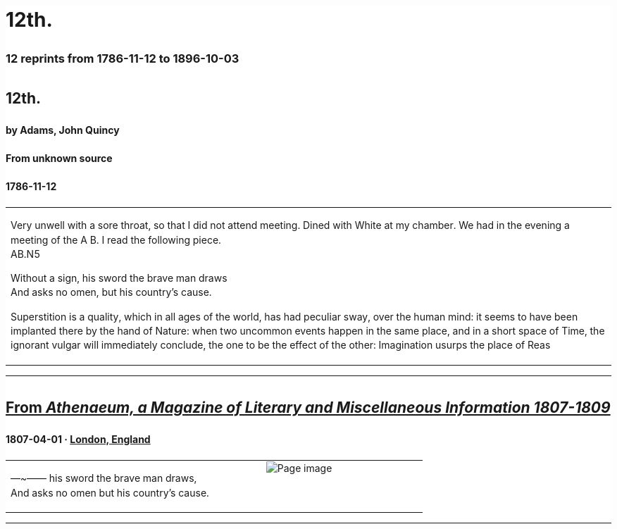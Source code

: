 
# 12th.

### 12 reprints from 1786-11-12 to 1896-10-03

## 12th.

#### by Adams, John Quincy

#### From unknown source

#### 1786-11-12

<table style="width: 100%;"><tr><td style="width: 50%">

Very unwell with a sore throat, so that I did not attend meeting. Dined with White at my chamber. We had in the evening a meeting of the A B. I read the following piece.  
AB.N5  
  
  
  
  
Without a sign, his sword the brave man draws  
And asks no omen, but his country’s cause.  
  
Superstition is a quality, which in all ages of the world, has had peculiar sway, over the human mind: it seems to have been implanted there by the hand of Nature: when two uncommon events happen in the same place, and in a short space of Time, the ignorant vulgar will immediately conclude, the one to be the effect of the other: Imagination usurps the place of Reas
</td></tr></table>

---

## [From _Athenaeum, a Magazine of Literary and Miscellaneous Information 1807-1809_](https://archive.org/details/sim_athenaeum-magazine_1807-04-01_1_4/page/n29/mode/1up?view=theater)

#### 1807-04-01 &middot; [London, England](http://dbpedia.org/resource/London)

<table style="width: 100%;"><tr><td style="width: 50%">

  
—~—— his sword the brave man draws,  
And asks no omen but his country’s cause.
</td><td style="width: 50%; max-height: 75%; margin: auto; display: block;">
<img alt="Page image" src="https://iiif.archive.org/image/iiif/2/sim_athenaeum-magazine_1807-04-01_1_4%2Fsim_athenaeum-magazine_1807-04-01_1_4_jp2.zip%2Fsim_athenaeum-magazine_1807-04-01_1_4_jp2%2Fsim_athenaeum-magazine_1807-04-01_1_4_0029.jp2/pct:37.69607843137255,21.99635922330097,41.42156862745098,2.4271844660194173/600,/0/default.jpg"/>
</td>
</tr></table>

---
